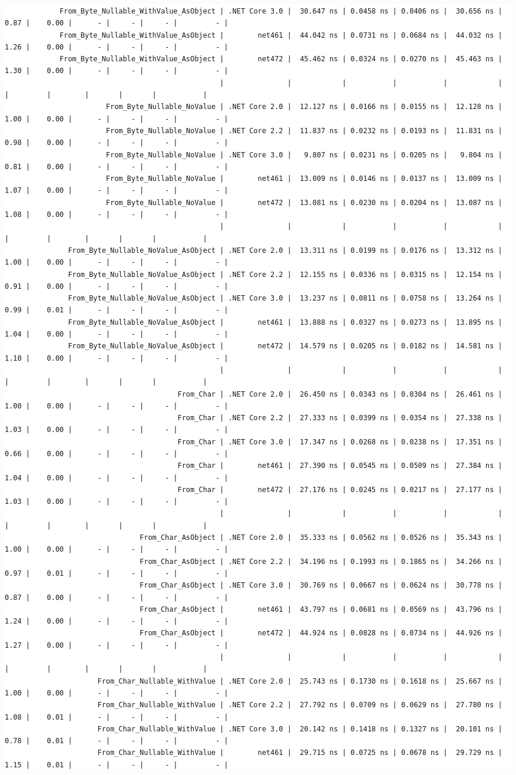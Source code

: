                  From_Byte_Nullable_WithValue_AsObject | .NET Core 3.0 |  30.647 ns | 0.0458 ns | 0.0406 ns |  30.656 ns |  0.87 |    0.00 |      - |     - |     - |         - |
                 From_Byte_Nullable_WithValue_AsObject |        net461 |  44.042 ns | 0.0731 ns | 0.0684 ns |  44.032 ns |  1.26 |    0.00 |      - |     - |     - |         - |
                 From_Byte_Nullable_WithValue_AsObject |        net472 |  45.462 ns | 0.0324 ns | 0.0270 ns |  45.463 ns |  1.30 |    0.00 |      - |     - |     - |         - |
                                                       |               |            |           |           |            |       |         |        |       |       |           |
                            From_Byte_Nullable_NoValue | .NET Core 2.0 |  12.127 ns | 0.0166 ns | 0.0155 ns |  12.128 ns |  1.00 |    0.00 |      - |     - |     - |         - |
                            From_Byte_Nullable_NoValue | .NET Core 2.2 |  11.837 ns | 0.0232 ns | 0.0193 ns |  11.831 ns |  0.98 |    0.00 |      - |     - |     - |         - |
                            From_Byte_Nullable_NoValue | .NET Core 3.0 |   9.807 ns | 0.0231 ns | 0.0205 ns |   9.804 ns |  0.81 |    0.00 |      - |     - |     - |         - |
                            From_Byte_Nullable_NoValue |        net461 |  13.009 ns | 0.0146 ns | 0.0137 ns |  13.009 ns |  1.07 |    0.00 |      - |     - |     - |         - |
                            From_Byte_Nullable_NoValue |        net472 |  13.081 ns | 0.0230 ns | 0.0204 ns |  13.087 ns |  1.08 |    0.00 |      - |     - |     - |         - |
                                                       |               |            |           |           |            |       |         |        |       |       |           |
                   From_Byte_Nullable_NoValue_AsObject | .NET Core 2.0 |  13.311 ns | 0.0199 ns | 0.0176 ns |  13.312 ns |  1.00 |    0.00 |      - |     - |     - |         - |
                   From_Byte_Nullable_NoValue_AsObject | .NET Core 2.2 |  12.155 ns | 0.0336 ns | 0.0315 ns |  12.154 ns |  0.91 |    0.00 |      - |     - |     - |         - |
                   From_Byte_Nullable_NoValue_AsObject | .NET Core 3.0 |  13.237 ns | 0.0811 ns | 0.0758 ns |  13.264 ns |  0.99 |    0.01 |      - |     - |     - |         - |
                   From_Byte_Nullable_NoValue_AsObject |        net461 |  13.888 ns | 0.0327 ns | 0.0273 ns |  13.895 ns |  1.04 |    0.00 |      - |     - |     - |         - |
                   From_Byte_Nullable_NoValue_AsObject |        net472 |  14.579 ns | 0.0205 ns | 0.0182 ns |  14.581 ns |  1.10 |    0.00 |      - |     - |     - |         - |
                                                       |               |            |           |           |            |       |         |        |       |       |           |
                                             From_Char | .NET Core 2.0 |  26.450 ns | 0.0343 ns | 0.0304 ns |  26.461 ns |  1.00 |    0.00 |      - |     - |     - |         - |
                                             From_Char | .NET Core 2.2 |  27.333 ns | 0.0399 ns | 0.0354 ns |  27.338 ns |  1.03 |    0.00 |      - |     - |     - |         - |
                                             From_Char | .NET Core 3.0 |  17.347 ns | 0.0268 ns | 0.0238 ns |  17.351 ns |  0.66 |    0.00 |      - |     - |     - |         - |
                                             From_Char |        net461 |  27.390 ns | 0.0545 ns | 0.0509 ns |  27.384 ns |  1.04 |    0.00 |      - |     - |     - |         - |
                                             From_Char |        net472 |  27.176 ns | 0.0245 ns | 0.0217 ns |  27.177 ns |  1.03 |    0.00 |      - |     - |     - |         - |
                                                       |               |            |           |           |            |       |         |        |       |       |           |
                                    From_Char_AsObject | .NET Core 2.0 |  35.333 ns | 0.0562 ns | 0.0526 ns |  35.343 ns |  1.00 |    0.00 |      - |     - |     - |         - |
                                    From_Char_AsObject | .NET Core 2.2 |  34.196 ns | 0.1993 ns | 0.1865 ns |  34.266 ns |  0.97 |    0.01 |      - |     - |     - |         - |
                                    From_Char_AsObject | .NET Core 3.0 |  30.769 ns | 0.0667 ns | 0.0624 ns |  30.778 ns |  0.87 |    0.00 |      - |     - |     - |         - |
                                    From_Char_AsObject |        net461 |  43.797 ns | 0.0681 ns | 0.0569 ns |  43.796 ns |  1.24 |    0.00 |      - |     - |     - |         - |
                                    From_Char_AsObject |        net472 |  44.924 ns | 0.0828 ns | 0.0734 ns |  44.926 ns |  1.27 |    0.00 |      - |     - |     - |         - |
                                                       |               |            |           |           |            |       |         |        |       |       |           |
                          From_Char_Nullable_WithValue | .NET Core 2.0 |  25.743 ns | 0.1730 ns | 0.1618 ns |  25.667 ns |  1.00 |    0.00 |      - |     - |     - |         - |
                          From_Char_Nullable_WithValue | .NET Core 2.2 |  27.792 ns | 0.0709 ns | 0.0629 ns |  27.780 ns |  1.08 |    0.01 |      - |     - |     - |         - |
                          From_Char_Nullable_WithValue | .NET Core 3.0 |  20.142 ns | 0.1418 ns | 0.1327 ns |  20.101 ns |  0.78 |    0.01 |      - |     - |     - |         - |
                          From_Char_Nullable_WithValue |        net461 |  29.715 ns | 0.0725 ns | 0.0678 ns |  29.729 ns |  1.15 |    0.01 |      - |     - |     - |         - |